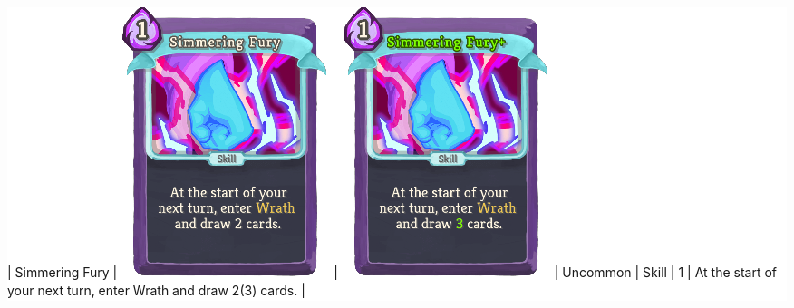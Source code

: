 | Simmering Fury | ![](../../slay-the-spire/small-card-images/SimmeringFury.png) | ![](../../slay-the-spire/small-card-images/SimmeringFuryPlus.png) | Uncommon | Skill | 1 | At the start of your next turn, enter Wrath and draw 2(3) cards. |